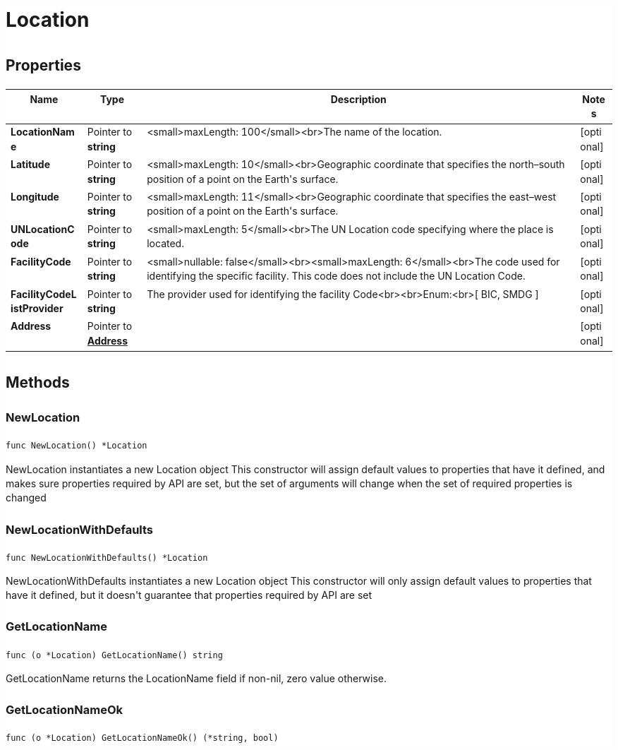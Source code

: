 # Location

## Properties

Name | Type | Description | Notes
------------ | ------------- | ------------- | -------------
**LocationName** | Pointer to **string** | &lt;small&gt;maxLength: 100&lt;/small&gt;&lt;br&gt;The name of the location. | [optional] 
**Latitude** | Pointer to **string** | &lt;small&gt;maxLength: 10&lt;/small&gt;&lt;br&gt;Geographic coordinate that specifies the north–south position of a point on the Earth&#39;s surface. | [optional] 
**Longitude** | Pointer to **string** | &lt;small&gt;maxLength: 11&lt;/small&gt;&lt;br&gt;Geographic coordinate that specifies the east–west position of a point on the Earth&#39;s surface. | [optional] 
**UNLocationCode** | Pointer to **string** | &lt;small&gt;maxLength: 5&lt;/small&gt;&lt;br&gt;The UN Location code specifying where the place is located. | [optional] 
**FacilityCode** | Pointer to **string** | &lt;small&gt;nullable: false&lt;/small&gt;&lt;br&gt;&lt;small&gt;maxLength: 6&lt;/small&gt;&lt;br&gt;The code used for identifying the specific facility. This code does not include the UN Location Code. | [optional] 
**FacilityCodeListProvider** | Pointer to **string** | The provider used for identifying the facility Code&lt;br&gt;&lt;br&gt;Enum:&lt;br&gt;[ BIC, SMDG ] | [optional] 
**Address** | Pointer to [**Address**](Address.md) |  | [optional] 

## Methods

### NewLocation

`func NewLocation() *Location`

NewLocation instantiates a new Location object
This constructor will assign default values to properties that have it defined,
and makes sure properties required by API are set, but the set of arguments
will change when the set of required properties is changed

### NewLocationWithDefaults

`func NewLocationWithDefaults() *Location`

NewLocationWithDefaults instantiates a new Location object
This constructor will only assign default values to properties that have it defined,
but it doesn't guarantee that properties required by API are set

### GetLocationName

`func (o *Location) GetLocationName() string`

GetLocationName returns the LocationName field if non-nil, zero value otherwise.

### GetLocationNameOk

`func (o *Location) GetLocationNameOk() (*string, bool)`

